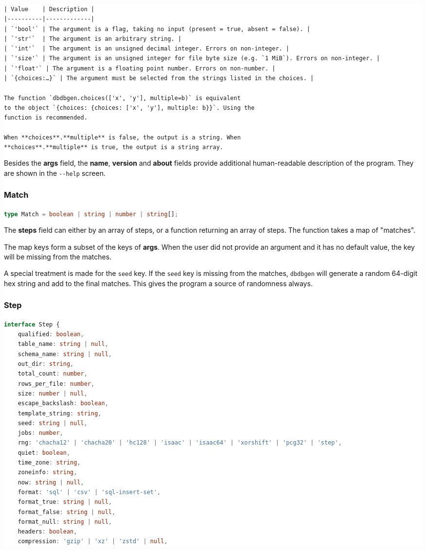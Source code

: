     | Value    | Description |
    |----------|-------------|
    | `'bool'` | The argument is a flag, taking no input (present = true, absent = false). |
    | `'str'`  | The argument is an arbitrary string. |
    | `'int'`  | The argument is an unsigned decimal integer. Errors on non-integer. |
    | `'size'` | The argument is an unsigned integer for file byte size (e.g. `1 MiB`). Errors on non-integer. |
    | `'float'` | The argument is a floating point number. Errors on non-number. |
    | `{choices:…}` | The argument must be selected from the strings listed in the choices. |

    The function `dbdbgen.choices(['x', 'y'], multiple=b)` is equivalent
    to the object `{choices: {choices: ['x', 'y'], multiple: b}}`. Using the
    function is recommended.

    When **choices**.**multiple** is false, the output is a string. When
    **choices**.**multiple** is true, the output is a string array.

Besides the **args** field, the **name**, **version** and **about** fields
provide additional human-readable description of the program. They are shown in
the `--help` screen.

### Match

```typescript
type Match = boolean | string | number | string[];
```

The **steps** field can either by an array of steps, or a function returning an
array of steps. The function takes a map of "matches".

The map keys form a subset of the keys of **args**. When the user did not
provide an argument and it has no default value, the key will be missing from
the matches.

A special treatment is made for the `seed` key. If the `seed` key is missing
from the matches, `dbdbgen` will generate a random 64-digit hex string and add
to the final matches. This gives the program a source of randomness always.

### Step

```typescript
interface Step {
    qualified: boolean,
    table_name: string | null,
    schema_name: string | null,
    out_dir: string,
    total_count: number,
    rows_per_file: number,
    size: number | null,
    escape_backslash: boolean,
    template_string: string,
    seed: string | null,
    jobs: number,
    rng: 'chacha12' | 'chacha20' | 'hc128' | 'isaac' | 'isaac64' | 'xorshift' | 'pcg32' | 'step',
    quiet: boolean,
    time_zone: string,
    zoneinfo: string,
    now: string | null,
    format: 'sql' | 'csv' | 'sql-insert-set',
    format_true: string | null,
    format_false: string | null,
    format_null: string | null,
    headers: boolean,
    compression: 'gzip' | 'xz' | 'zstd' | null,
```